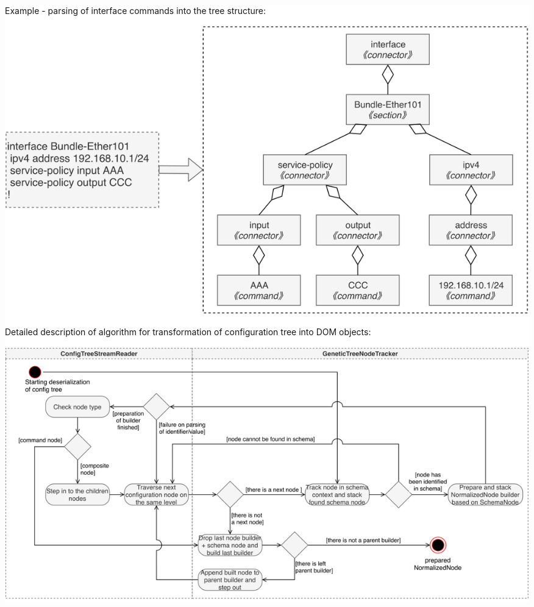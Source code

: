 Example - parsing of interface commands into the tree structure:

![Parsing](commands-to-tree-nodes.svg)

Detailed description of algorithm for transformation of configuration
tree into DOM objects:

![Transformation](tree-to-node-parsing.svg)
